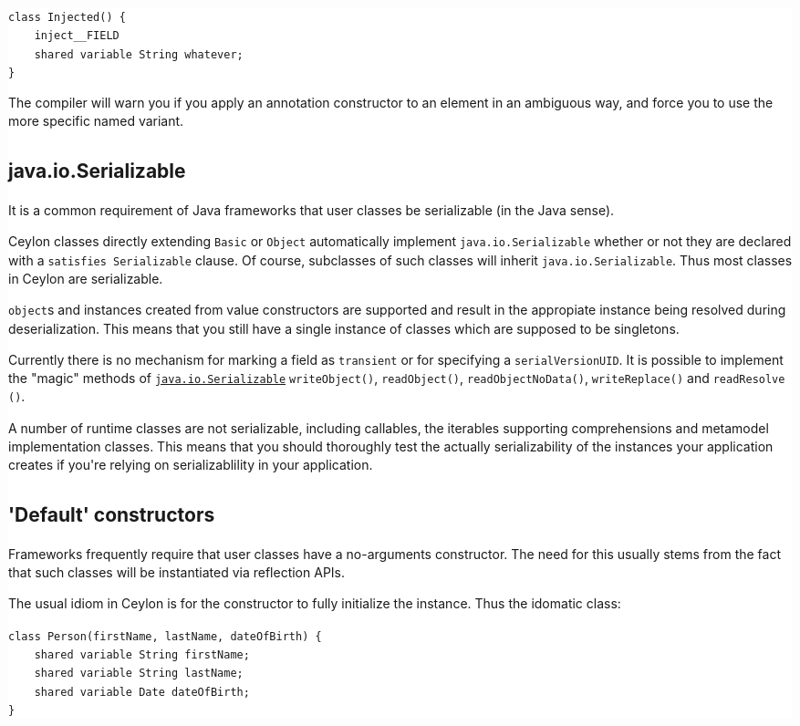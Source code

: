     class Injected() {
        inject__FIELD
        shared variable String whatever;
    }

The compiler will warn you if you apply an annotation constructor to an 
element in an ambiguous way, and force you to use the more specific 
named variant.

## java.io.Serializable

It is a common requirement of Java frameworks that user classes 
be serializable (in the Java sense).

Ceylon classes directly extending `Basic` or `Object` automatically 
implement `java.io.Serializable` whether or not
they are declared with a `satisfies Serializable` clause. Of course, subclasses 
of such classes will inherit `java.io.Serializable`. Thus most classes 
in Ceylon are serializable.

`object`s and instances created from value constructors are supported
and result in the appropiate instance being resolved during deserialization.
This means that you still have a single instance of classes which are 
supposed to be singletons.

Currently there is no mechanism for marking a field as `transient` or 
for specifying a `serialVersionUID`. It is possible to implement the 
"magic" methods of 
[`java.io.Serializable`][1]
`writeObject()`, `readObject()`, `readObjectNoData()`, 
`writeReplace()` and `readResolve()`.

A number of runtime classes are not serializable, including callables, 
the iterables supporting comprehensions and metamodel 
implementation classes. This means that you should thoroughly test
the actually serializability of the instances your application creates 
if you're relying on 
serializablility in your application.

[1]:https://docs.oracle.com/javase/7/docs/api/java/io/Serializable.html


## 'Default' constructors

Frameworks frequently require that user classes have a no-arguments 
constructor. The need for this usually stems from the fact that such 
classes will be instantiated via reflection APIs. 

The usual idiom in Ceylon is for the constructor to fully initialize 
the instance. Thus the idomatic class:

    class Person(firstName, lastName, dateOfBirth) {
        shared variable String firstName;
        shared variable String lastName;
        shared variable Date dateOfBirth;
    }
    